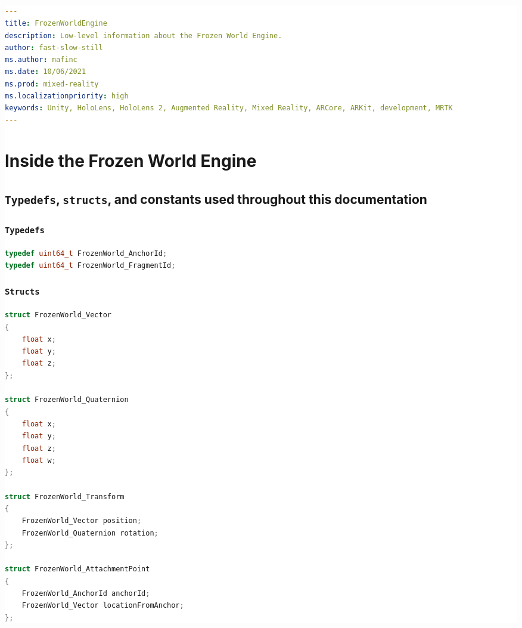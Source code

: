 ```yaml
---
title: FrozenWorldEngine
description: Low-level information about the Frozen World Engine.
author: fast-slow-still
ms.author: mafinc
ms.date: 10/06/2021
ms.prod: mixed-reality
ms.localizationpriority: high
keywords: Unity, HoloLens, HoloLens 2, Augmented Reality, Mixed Reality, ARCore, ARKit, development, MRTK
---
```


# Inside the Frozen World Engine

## `Typedefs`, `structs`, and constants used throughout this documentation

### `Typedefs`

```cpp
typedef uint64_t FrozenWorld_AnchorId;
typedef uint64_t FrozenWorld_FragmentId;
```

### `Structs`

```cpp
struct FrozenWorld_Vector
{
    float x;
    float y;
    float z;
};

struct FrozenWorld_Quaternion
{
    float x;
    float y;
    float z;
    float w;
};

struct FrozenWorld_Transform
{
    FrozenWorld_Vector position;
    FrozenWorld_Quaternion rotation;
};

struct FrozenWorld_AttachmentPoint
{
    FrozenWorld_AnchorId anchorId;
    FrozenWorld_Vector locationFromAnchor;
};
```
